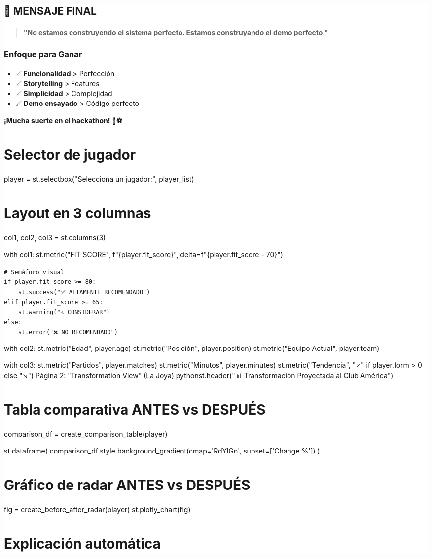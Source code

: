 
## 🎊 MENSAJE FINAL

> **"No estamos construyendo el sistema perfecto. Estamos construyando el demo perfecto."**

### Enfoque para Ganar
- ✅ **Funcionalidad** > Perfección
- ✅ **Storytelling** > Features
- ✅ **Simplicidad** > Complejidad
- ✅ **Demo ensayado** > Código perfecto

**¡Mucha suerte en el hackathon! 🦅⚽**

# Selector de jugador

player = st.selectbox("Selecciona un jugador:", player_list)

# Layout en 3 columnas

col1, col2, col3 = st.columns(3)

with col1: st.metric("FIT SCORE", f"{player.fit_score}", delta=f"{player.fit_score - 70}")

```         
# Semáforo visual
if player.fit_score >= 80:
    st.success("✅ ALTAMENTE RECOMENDADO")
elif player.fit_score >= 65:
    st.warning("⚠️ CONSIDERAR")
else:
    st.error("❌ NO RECOMENDADO")
```

with col2: st.metric("Edad", player.age) st.metric("Posición", player.position) st.metric("Equipo Actual", player.team)

with col3: st.metric("Partidos", player.matches) st.metric("Minutos", player.minutes) st.metric("Tendencia", "↗️" if player.form \> 0 else "↘️") Página 2: "Transformation View" (La Joya) pythonst.header("📊 Transformación Proyectada al Club América")

# Tabla comparativa ANTES vs DESPUÉS

comparison_df = create_comparison_table(player)

st.dataframe( comparison_df.style.background_gradient(cmap='RdYlGn', subset=\['Change %'\]) )

# Gráfico de radar ANTES vs DESPUÉS

fig = create_before_after_radar(player) st.plotly_chart(fig)

# Explicación automática
